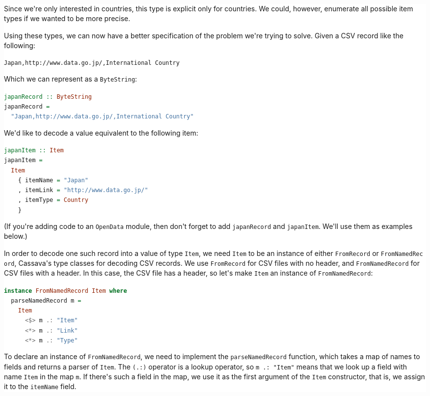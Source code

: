 Since we're only interested in countries, this type is explicit only
for countries. We could, however, enumerate all possible item types if
we wanted to be more precise.

Using these types, we can now have a better specification of the
problem we're trying to solve. Given a CSV record like the following:

```
Japan,http://www.data.go.jp/,International Country
```

Which we can represent as a `ByteString`:

```haskell
japanRecord :: ByteString
japanRecord =
  "Japan,http://www.data.go.jp/,International Country"
```

We'd like to decode a value equivalent to the following item:

```haskell
japanItem :: Item
japanItem =
  Item
    { itemName = "Japan"
    , itemLink = "http://www.data.go.jp/"
    , itemType = Country
    }
```

(If you're adding code to an `OpenData` module, then don't forget to
add `japanRecord` and `japanItem`. We'll use them as examples below.)

In order to decode one such record into a value of type `Item`, we
need `Item` to be an instance of either `FromRecord` or
`FromNamedRecord`, Cassava's type classes for decoding CSV records. We
use `FromRecord` for CSV files with no header, and `FromNamedRecord`
for CSV files with a header. In this case, the CSV file has a header,
so let's make `Item` an instance of `FromNamedRecord`:

```haskell
instance FromNamedRecord Item where
  parseNamedRecord m =
    Item
      <$> m .: "Item"
      <*> m .: "Link"
      <*> m .: "Type"
```

To declare an instance of `FromNamedRecord`, we need to implement the
`parseNamedRecord` function, which takes a map of names to fields and
returns a parser of `Item`. The `(.:)` operator is a lookup operator,
so `m .: "Item"` means that we look up a field with name `Item` in the
map `m`. If there's such a field in the map, we use it as the first
argument of the `Item` constructor, that is, we assign it to the
`itemName` field.
